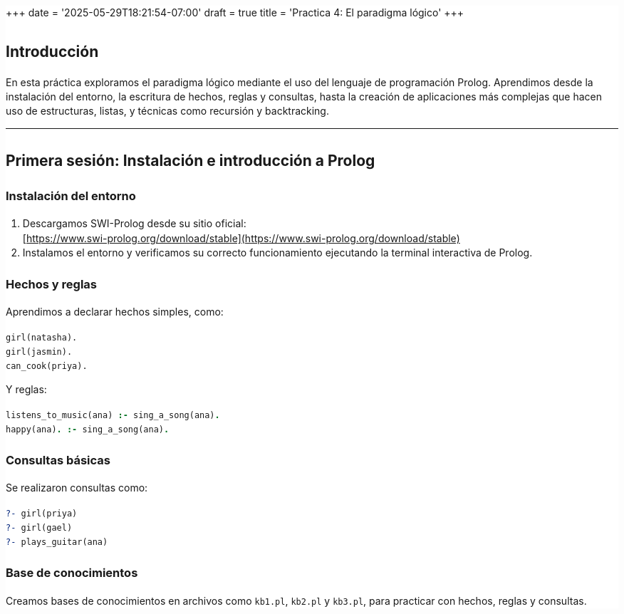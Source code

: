 +++
date = '2025-05-29T18:21:54-07:00'
draft = true
title = 'Practica 4: El paradigma lógico'
+++

## Introducción

En esta práctica exploramos el paradigma lógico mediante el uso del lenguaje de programación Prolog. Aprendimos desde la instalación del entorno, la escritura de hechos, reglas y consultas, hasta la creación de aplicaciones más complejas que hacen uso de estructuras, listas, y técnicas como recursión y backtracking.

---

## Primera sesión: Instalación e introducción a Prolog

### Instalación del entorno

1. Descargamos SWI-Prolog desde su sitio oficial:  
   [https://www.swi-prolog.org/download/stable](https://www.swi-prolog.org/download/stable)
2. Instalamos el entorno y verificamos su correcto funcionamiento ejecutando la terminal interactiva de Prolog.

### Hechos y reglas

Aprendimos a declarar hechos simples, como:

```girl(priya).
girl(natasha).
girl(jasmin).
can_cook(priya).
```

Y reglas:

```prolog
listens_to_music(ana) :- sing_a_song(ana).
happy(ana). :- sing_a_song(ana).
```

### Consultas básicas

Se realizaron consultas como:

```prolog
?- girl(priya)
?- girl(gael)
?- plays_guitar(ana)
```

### Base de conocimientos

Creamos bases de conocimientos en archivos como `kb1.pl`, `kb2.pl` y `kb3.pl`, para practicar con hechos, reglas y consultas.
